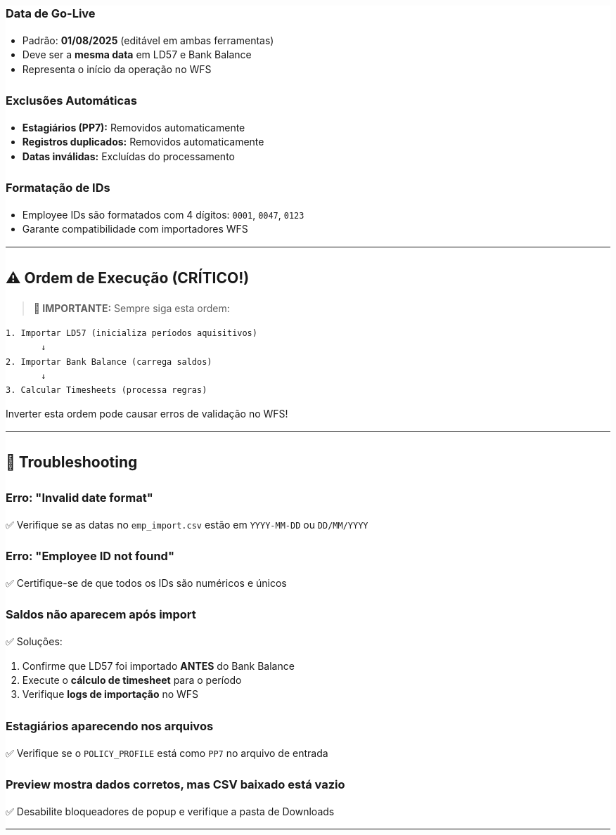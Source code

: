### **Data de Go-Live**
- Padrão: **01/08/2025** (editável em ambas ferramentas)
- Deve ser a **mesma data** em LD57 e Bank Balance
- Representa o início da operação no WFS

### **Exclusões Automáticas**
- **Estagiários (PP7):** Removidos automaticamente
- **Registros duplicados:** Removidos automaticamente
- **Datas inválidas:** Excluídas do processamento

### **Formatação de IDs**
- Employee IDs são formatados com 4 dígitos: `0001`, `0047`, `0123`
- Garante compatibilidade com importadores WFS

---

## ⚠️ Ordem de Execução (CRÍTICO!)

> **🎯 IMPORTANTE:** Sempre siga esta ordem:

```
1. Importar LD57 (inicializa períodos aquisitivos)
       ↓
2. Importar Bank Balance (carrega saldos)
       ↓
3. Calcular Timesheets (processa regras)
```

Inverter esta ordem pode causar erros de validação no WFS!

---

## 🐛 Troubleshooting

### **Erro: "Invalid date format"**
✅ Verifique se as datas no `emp_import.csv` estão em `YYYY-MM-DD` ou `DD/MM/YYYY`

### **Erro: "Employee ID not found"**
✅ Certifique-se de que todos os IDs são numéricos e únicos

### **Saldos não aparecem após import**
✅ Soluções:
1. Confirme que LD57 foi importado **ANTES** do Bank Balance
2. Execute o **cálculo de timesheet** para o período
3. Verifique **logs de importação** no WFS

### **Estagiários aparecendo nos arquivos**
✅ Verifique se o `POLICY_PROFILE` está como `PP7` no arquivo de entrada

### **Preview mostra dados corretos, mas CSV baixado está vazio**
✅ Desabilite bloqueadores de popup e verifique a pasta de Downloads

---